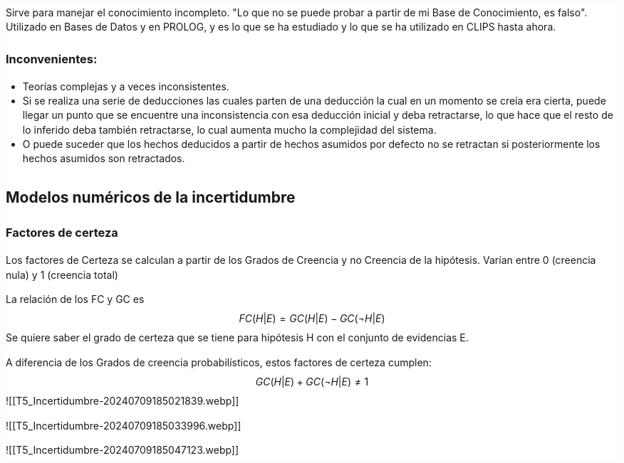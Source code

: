 Sirve para manejar el conocimiento incompleto. "Lo que no se puede probar a partir de mi Base de Conocimiento, es falso". Utilizado en Bases de Datos y en PROLOG, y es lo que se ha estudiado y lo que se ha utilizado en CLIPS hasta ahora.

### Inconvenientes:

- Teorías complejas y a veces inconsistentes.
- Si se realiza una serie de deducciones las cuales parten de una deducción la cual en un momento se creía era cierta, puede llegar un punto que se encuentre una inconsistencia con esa deducción inicial y deba retractarse, lo que hace que el resto de lo inferido deba también retractarse, lo cual aumenta mucho la complejidad del sistema. 
- O puede suceder que los hechos deducidos a partir de hechos asumidos por defecto no se retractan si posteriormente los hechos asumidos son retractados.
## Modelos numéricos de la incertidumbre

### Factores de certeza

Los factores de Certeza se calculan a partir de los Grados de Creencia y no Creencia de la hipótesis. Varían entre 0 (creencia nula) y 1 (creencia total)

La relación de los FC y GC es $$FC(H|E)=GC(H|E)-GC(\neg H|E)$$Se quiere saber el grado de certeza que se tiene para hipótesis H con el conjunto de evidencias E.

A diferencia de los Grados de creencia probabilísticos, estos factores de certeza cumplen: $$GC(H|E)+GC(\neg H|E) \neq 1$$
![[T5_Incertidumbre-20240709185021839.webp]]


![[T5_Incertidumbre-20240709185033996.webp]]


![[T5_Incertidumbre-20240709185047123.webp]]